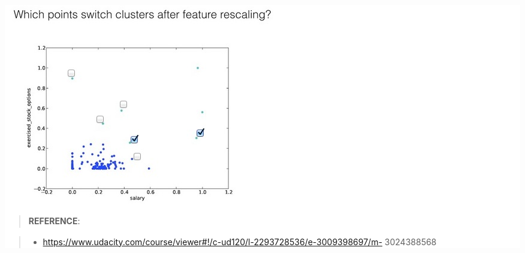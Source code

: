 ![jpeg](../galleries/kmeans/5.jpg)

> **REFERENCE**:

> * https://www.udacity.com/course/viewer#!/c-ud120/l-2293728536/e-3009398697/m-
3024388568


